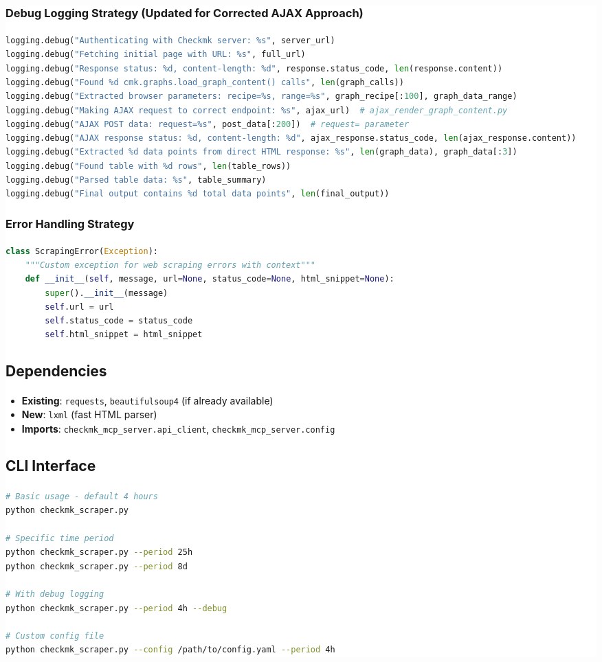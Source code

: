 ### Debug Logging Strategy (Updated for Corrected AJAX Approach)
```python
logging.debug("Authenticating with Checkmk server: %s", server_url)
logging.debug("Fetching initial page with URL: %s", full_url)
logging.debug("Response status: %d, content-length: %d", response.status_code, len(response.content))
logging.debug("Found %d cmk.graphs.load_graph_content() calls", len(graph_calls))
logging.debug("Extracted browser parameters: recipe=%s, range=%s", graph_recipe[:100], graph_data_range)
logging.debug("Making AJAX request to correct endpoint: %s", ajax_url)  # ajax_render_graph_content.py
logging.debug("AJAX POST data: request=%s", post_data[:200])  # request= parameter
logging.debug("AJAX response status: %d, content-length: %d", ajax_response.status_code, len(ajax_response.content))
logging.debug("Extracted %d data points from direct HTML response: %s", len(graph_data), graph_data[:3])
logging.debug("Found table with %d rows", len(table_rows))
logging.debug("Parsed table data: %s", table_summary)
logging.debug("Final output contains %d total data points", len(final_output))
```

### Error Handling Strategy
```python
class ScrapingError(Exception):
    """Custom exception for web scraping errors with context"""
    def __init__(self, message, url=None, status_code=None, html_snippet=None):
        super().__init__(message)
        self.url = url
        self.status_code = status_code
        self.html_snippet = html_snippet
```

## Dependencies
- **Existing**: `requests`, `beautifulsoup4` (if already available)
- **New**: `lxml` (fast HTML parser)
- **Imports**: `checkmk_mcp_server.api_client`, `checkmk_mcp_server.config`

## CLI Interface
```bash
# Basic usage - default 4 hours
python checkmk_scraper.py

# Specific time period
python checkmk_scraper.py --period 25h
python checkmk_scraper.py --period 8d

# With debug logging
python checkmk_scraper.py --period 4h --debug

# Custom config file
python checkmk_scraper.py --config /path/to/config.yaml --period 4h
```
